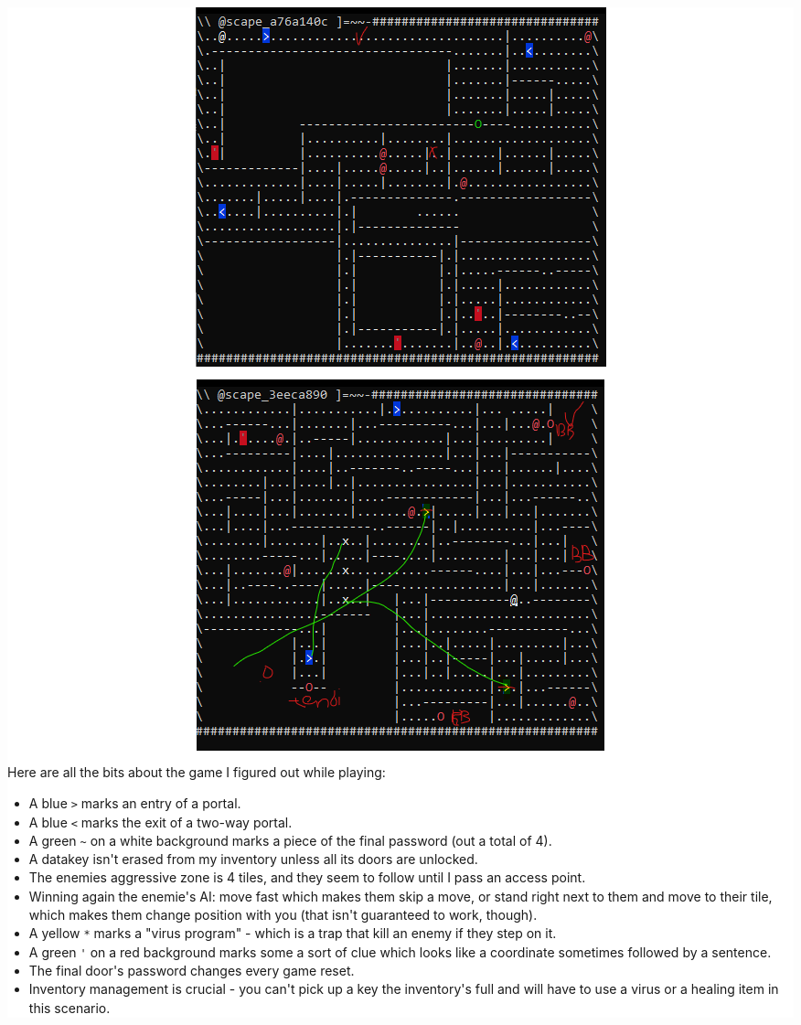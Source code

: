   <img style="display:block; margin-left: auto; margin-right: auto" src="/assets/images/Hacking-Google/Hacking-Google-Ep03-C2-map3.png" title="">
</figure>

<figure>
  <img style="display:block; margin-left: auto; margin-right: auto" src="/assets/images/Hacking-Google/Hacking-Google-Ep03-C2-map4.png" title="">
</figure>

Here are all the bits about the game I figured out while playing:

- A blue `>` marks an entry of a portal.
- A blue `<` marks the exit of a two-way portal.
- A green `~` on a white background marks a piece of the final password (out a total of 4).
- A datakey isn't erased from my inventory unless all its doors are unlocked.
- The enemies aggressive zone is 4 tiles, and they seem to follow until I pass an access point.
- Winning again the enemie's AI: move fast which makes them skip a move, or stand right next to them and move to their tile, which makes them change position with you (that isn't guaranteed to work, though).
- A yellow `*` marks a "virus program" - which is a trap that kill an enemy if they step on it.
- A green `'` on a red background marks some a sort of clue which looks like a coordinate sometimes followed by a sentence.
- The final door's password changes every game reset.
- Inventory management is crucial - you can't pick up a key the inventory's full and will have to use a virus or a healing item in this scenario.
